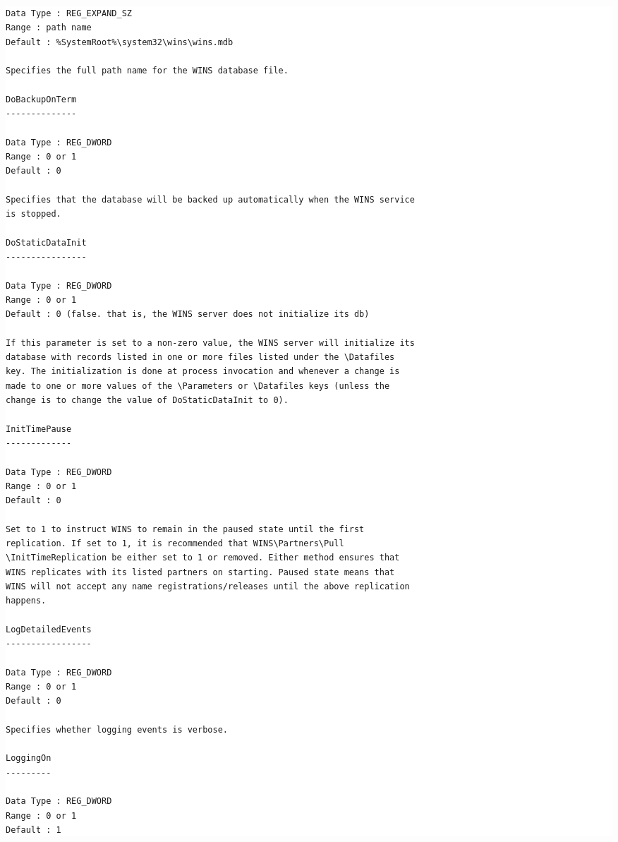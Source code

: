 	Data Type : REG_EXPAND_SZ
	Range : path name
	Default : %SystemRoot%\system32\wins\wins.mdb
	
	Specifies the full path name for the WINS database file.
	
	DoBackupOnTerm
	--------------
	
	Data Type : REG_DWORD
	Range : 0 or 1
	Default : 0
	
	Specifies that the database will be backed up automatically when the WINS service
	is stopped.
	
	DoStaticDataInit
	----------------
	
	Data Type : REG_DWORD
	Range : 0 or 1
	Default : 0 (false. that is, the WINS server does not initialize its db)
	
	If this parameter is set to a non-zero value, the WINS server will initialize its
	database with records listed in one or more files listed under the \Datafiles
	key. The initialization is done at process invocation and whenever a change is
	made to one or more values of the \Parameters or \Datafiles keys (unless the
	change is to change the value of DoStaticDataInit to 0).
	
	InitTimePause
	-------------
	
	Data Type : REG_DWORD
	Range : 0 or 1
	Default : 0
	
	Set to 1 to instruct WINS to remain in the paused state until the first
	replication. If set to 1, it is recommended that WINS\Partners\Pull
	\InitTimeReplication be either set to 1 or removed. Either method ensures that
	WINS replicates with its listed partners on starting. Paused state means that
	WINS will not accept any name registrations/releases until the above replication
	happens.
	
	LogDetailedEvents
	-----------------
	
	Data Type : REG_DWORD
	Range : 0 or 1
	Default : 0
	
	Specifies whether logging events is verbose.
	
	LoggingOn
	---------
	
	Data Type : REG_DWORD
	Range : 0 or 1
	Default : 1
	